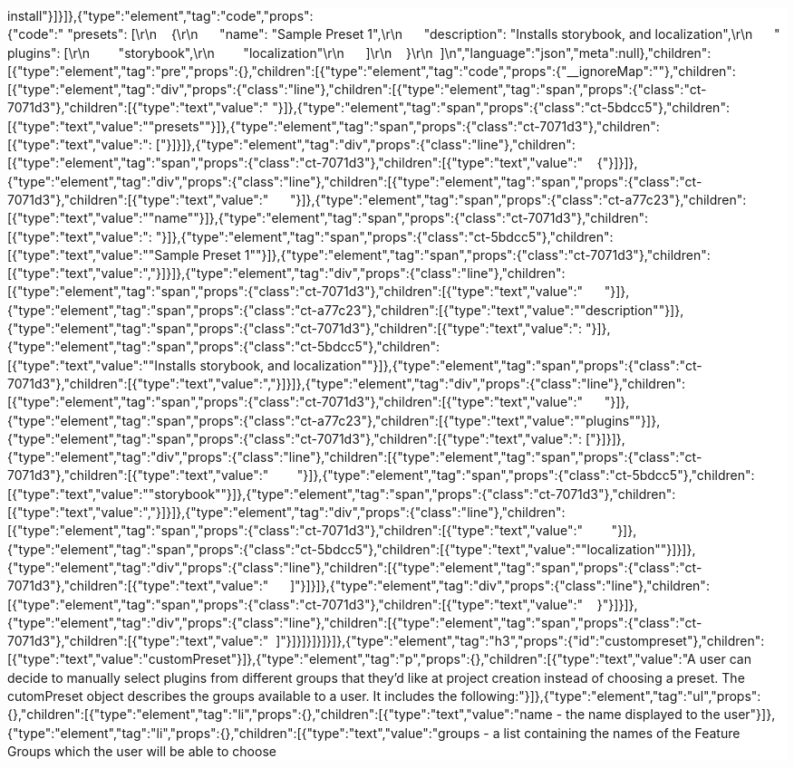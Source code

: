 install"}]}]},{"type":"element","tag":"code","props":{"code":" \"presets\": [\r\n    {\r\n      \"name\": \"Sample Preset 1\",\r\n      \"description\": \"Installs storybook, and localization\",\r\n      \"plugins\": [\r\n        \"storybook\",\r\n        \"localization\"\r\n      ]\r\n    }\r\n  ]\n","language":"json","meta":null},"children":[{"type":"element","tag":"pre","props":{},"children":[{"type":"element","tag":"code","props":{"__ignoreMap":""},"children":[{"type":"element","tag":"div","props":{"class":"line"},"children":[{"type":"element","tag":"span","props":{"class":"ct-7071d3"},"children":[{"type":"text","value":" "}]},{"type":"element","tag":"span","props":{"class":"ct-5bdcc5"},"children":[{"type":"text","value":"\"presets\""}]},{"type":"element","tag":"span","props":{"class":"ct-7071d3"},"children":[{"type":"text","value":": ["}]}]},{"type":"element","tag":"div","props":{"class":"line"},"children":[{"type":"element","tag":"span","props":{"class":"ct-7071d3"},"children":[{"type":"text","value":"    {"}]}]},{"type":"element","tag":"div","props":{"class":"line"},"children":[{"type":"element","tag":"span","props":{"class":"ct-7071d3"},"children":[{"type":"text","value":"      "}]},{"type":"element","tag":"span","props":{"class":"ct-a77c23"},"children":[{"type":"text","value":"\"name\""}]},{"type":"element","tag":"span","props":{"class":"ct-7071d3"},"children":[{"type":"text","value":": "}]},{"type":"element","tag":"span","props":{"class":"ct-5bdcc5"},"children":[{"type":"text","value":"\"Sample Preset 1\""}]},{"type":"element","tag":"span","props":{"class":"ct-7071d3"},"children":[{"type":"text","value":","}]}]},{"type":"element","tag":"div","props":{"class":"line"},"children":[{"type":"element","tag":"span","props":{"class":"ct-7071d3"},"children":[{"type":"text","value":"      "}]},{"type":"element","tag":"span","props":{"class":"ct-a77c23"},"children":[{"type":"text","value":"\"description\""}]},{"type":"element","tag":"span","props":{"class":"ct-7071d3"},"children":[{"type":"text","value":": "}]},{"type":"element","tag":"span","props":{"class":"ct-5bdcc5"},"children":[{"type":"text","value":"\"Installs storybook, and localization\""}]},{"type":"element","tag":"span","props":{"class":"ct-7071d3"},"children":[{"type":"text","value":","}]}]},{"type":"element","tag":"div","props":{"class":"line"},"children":[{"type":"element","tag":"span","props":{"class":"ct-7071d3"},"children":[{"type":"text","value":"      "}]},{"type":"element","tag":"span","props":{"class":"ct-a77c23"},"children":[{"type":"text","value":"\"plugins\""}]},{"type":"element","tag":"span","props":{"class":"ct-7071d3"},"children":[{"type":"text","value":": ["}]}]},{"type":"element","tag":"div","props":{"class":"line"},"children":[{"type":"element","tag":"span","props":{"class":"ct-7071d3"},"children":[{"type":"text","value":"        "}]},{"type":"element","tag":"span","props":{"class":"ct-5bdcc5"},"children":[{"type":"text","value":"\"storybook\""}]},{"type":"element","tag":"span","props":{"class":"ct-7071d3"},"children":[{"type":"text","value":","}]}]},{"type":"element","tag":"div","props":{"class":"line"},"children":[{"type":"element","tag":"span","props":{"class":"ct-7071d3"},"children":[{"type":"text","value":"        "}]},{"type":"element","tag":"span","props":{"class":"ct-5bdcc5"},"children":[{"type":"text","value":"\"localization\""}]}]},{"type":"element","tag":"div","props":{"class":"line"},"children":[{"type":"element","tag":"span","props":{"class":"ct-7071d3"},"children":[{"type":"text","value":"      ]"}]}]},{"type":"element","tag":"div","props":{"class":"line"},"children":[{"type":"element","tag":"span","props":{"class":"ct-7071d3"},"children":[{"type":"text","value":"    }"}]}]},{"type":"element","tag":"div","props":{"class":"line"},"children":[{"type":"element","tag":"span","props":{"class":"ct-7071d3"},"children":[{"type":"text","value":"  ]"}]}]}]}]}]},{"type":"element","tag":"h3","props":{"id":"custompreset"},"children":[{"type":"text","value":"customPreset"}]},{"type":"element","tag":"p","props":{},"children":[{"type":"text","value":"A user can decide to manually select plugins from different groups that they’d like at project creation instead of choosing a preset. The cutomPreset object describes the groups available to a user. It includes the following:"}]},{"type":"element","tag":"ul","props":{},"children":[{"type":"element","tag":"li","props":{},"children":[{"type":"text","value":"name - the name displayed to the user"}]},{"type":"element","tag":"li","props":{},"children":[{"type":"text","value":"groups - a list containing the names of the Feature Groups which the user will be able to choose